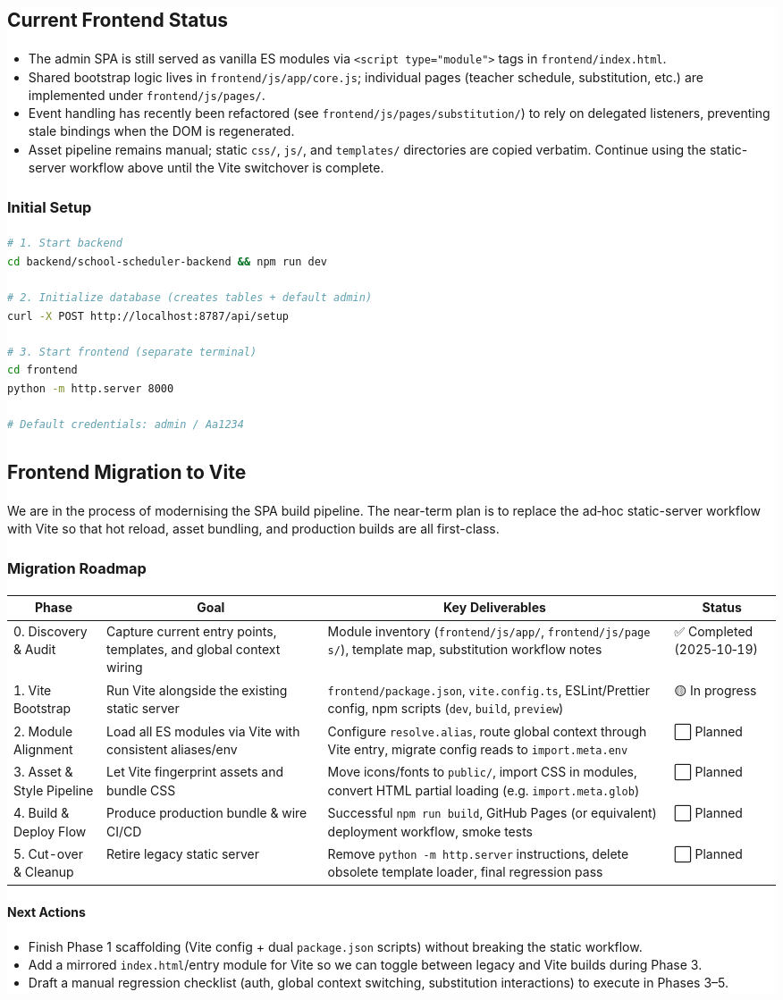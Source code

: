 
## Current Frontend Status

- The admin SPA is still served as vanilla ES modules via `<script type="module">` tags in `frontend/index.html`.
- Shared bootstrap logic lives in `frontend/js/app/core.js`; individual pages (teacher schedule, substitution, etc.) are implemented under `frontend/js/pages/`.
- Event handling has recently been refactored (see `frontend/js/pages/substitution/`) to rely on delegated listeners, preventing stale bindings when the DOM is regenerated.
- Asset pipeline remains manual; static `css/`, `js/`, and `templates/` directories are copied verbatim. Continue using the static-server workflow above until the Vite switchover is complete.

### Initial Setup
```bash
# 1. Start backend
cd backend/school-scheduler-backend && npm run dev

# 2. Initialize database (creates tables + default admin)
curl -X POST http://localhost:8787/api/setup

# 3. Start frontend (separate terminal)
cd frontend
python -m http.server 8000

# Default credentials: admin / Aa1234
```

## Frontend Migration to Vite

We are in the process of modernising the SPA build pipeline. The near-term plan is to replace the ad‑hoc static-server workflow with Vite so that hot reload, asset bundling, and production builds are all first-class.

### Migration Roadmap

| Phase | Goal | Key Deliverables | Status |
| --- | --- | --- | --- |
| 0. Discovery & Audit | Capture current entry points, templates, and global context wiring | Module inventory (`frontend/js/app/`, `frontend/js/pages/`), template map, substitution workflow notes | ✅ Completed (2025‑10‑19) |
| 1. Vite Bootstrap | Run Vite alongside the existing static server | `frontend/package.json`, `vite.config.ts`, ESLint/Prettier config, npm scripts (`dev`, `build`, `preview`) | 🟡 In progress |
| 2. Module Alignment | Load all ES modules via Vite with consistent aliases/env | Configure `resolve.alias`, route global context through Vite entry, migrate config reads to `import.meta.env` | ⬜ Planned |
| 3. Asset & Style Pipeline | Let Vite fingerprint assets and bundle CSS | Move icons/fonts to `public/`, import CSS in modules, convert HTML partial loading (e.g. `import.meta.glob`) | ⬜ Planned |
| 4. Build & Deploy Flow | Produce production bundle & wire CI/CD | Successful `npm run build`, GitHub Pages (or equivalent) deployment workflow, smoke tests | ⬜ Planned |
| 5. Cut-over & Cleanup | Retire legacy static server | Remove `python -m http.server` instructions, delete obsolete template loader, final regression pass | ⬜ Planned |

#### Next Actions
- Finish Phase 1 scaffolding (Vite config + dual `package.json` scripts) without breaking the static workflow.
- Add a mirrored `index.html`/entry module for Vite so we can toggle between legacy and Vite builds during Phase 3.
- Draft a manual regression checklist (auth, global context switching, substitution interactions) to execute in Phases 3–5.
